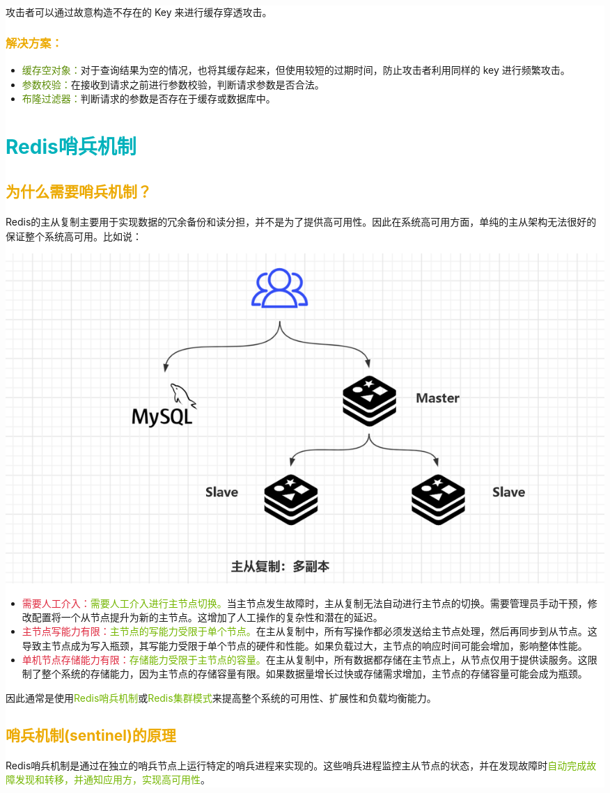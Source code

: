攻击者可以通过故意构造不存在的 Key 来进行缓存穿透攻击。

### <font style="color:#ECAA04;">解决方案：</font>
+ <font style="color:#5C8D07;">缓存空对象：</font>对于查询结果为空的情况，也将其缓存起来，但使用较短的过期时间，防止攻击者利用同样的 key 进行频繁攻击。
+ <font style="color:#5C8D07;">参数校验：</font>在接收到请求之前进行参数校验，判断请求参数是否合法。
+ <font style="color:#5C8D07;">布隆过滤器：</font>判断请求的参数是否存在于缓存或数据库中。

# <font style="color:#01B2BC;">Redis哨兵机制</font>
## <font style="color:#ECAA04;">为什么需要哨兵机制？</font>
Redis的主从复制主要用于实现数据的冗余备份和读分担，并不是为了提供高可用性。因此在系统高可用方面，单纯的主从架构无法很好的保证整个系统高可用。比如说：

![1690979398655-fee550b6-dba7-4979-b3be-2f6b86a03c32.png](./assets/1690979398655-fee550b6-dba7-4979-b3be-2f6b86a03c32.png)

+ <font style="color:#DF2A3F;">需要人工介入：</font><font style="color:#74B602;">需要人工介入进行主节点切换。</font>当主节点发生故障时，主从复制无法自动进行主节点的切换。需要管理员手动干预，修改配置将一个从节点提升为新的主节点。这增加了人工操作的复杂性和潜在的延迟。
+ <font style="color:#DF2A3F;">主节点写能力有限：</font><font style="color:#74B602;">主节点的写能力受限于单个节点。</font>在主从复制中，所有写操作都必须发送给主节点处理，然后再同步到从节点。这导致主节点成为写入瓶颈，其写能力受限于单个节点的硬件和性能。如果负载过大，主节点的响应时间可能会增加，影响整体性能。
+ <font style="color:#DF2A3F;">单机节点存储能力有限：</font><font style="color:#74B602;">存储能力受限于主节点的容量。</font>在主从复制中，所有数据都存储在主节点上，从节点仅用于提供读服务。这限制了整个系统的存储能力，因为主节点的存储容量有限。如果数据量增长过快或存储需求增加，主节点的存储容量可能会成为瓶颈。

因此通常是使用<font style="color:#74B602;">Redis哨兵机制</font>或<font style="color:#74B602;">Redis集群模式</font>来提高整个系统的可用性、扩展性和负载均衡能力。

## <font style="color:#ECAA04;">哨兵机制(sentinel)的原理</font>
Redis哨兵机制是通过在独立的哨兵节点上运行特定的哨兵进程来实现的。这些哨兵进程监控主从节点的状态，并在发现故障时<font style="color:#74B602;">自动完成故障发现和转移，并通知应用方，实现高可用性</font><font style="color:rgb(37, 41, 51);">。</font>
